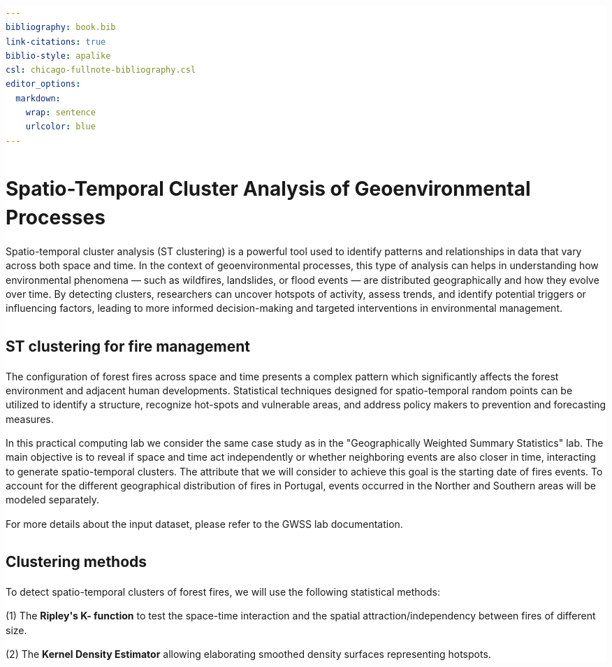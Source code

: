 ```yaml
---
bibliography: book.bib
link-citations: true
biblio-style: apalike
csl: chicago-fullnote-bibliography.csl
editor_options: 
  markdown: 
    wrap: sentence
    urlcolor: blue
---
```




# Spatio-Temporal Cluster Analysis of Geoenvironmental Processes

Spatio-temporal cluster analysis (ST clustering) is a powerful tool used to identify patterns and relationships in data that vary across both space and time.
In the context of geoenvironmental processes, this type of analysis can helps in understanding how environmental phenomena — such as wildfires, landslides, or flood events — are distributed geographically and how they evolve over time.
By detecting clusters, researchers can uncover hotspots of activity, assess trends, and identify potential triggers or influencing factors, leading to more informed decision-making and targeted interventions in environmental management.

## ST clustering for fire management

The configuration of forest fires across space and time presents a complex pattern which significantly affects the forest environment and adjacent human developments.
Statistical techniques designed for spatio-temporal random points can be utilized to identify a structure, recognize hot-spots and vulnerable areas, and address policy makers to prevention and forecasting measures.

In this practical computing lab we consider the same case study as in the "Geographically Weighted Summary Statistics" lab.
The main objective is to reveal if space and time act independently or whether neighboring events are also closer in time, interacting to generate spatio-temporal clusters.
The attribute that we will consider to achieve this goal is the starting date of fires events.
To account for the different geographical distribution of fires in Portugal, events occurred in the Norther and Southern areas will be modeled separately.

For more details about the input dataset, please refer to the GWSS lab documentation.

## Clustering methods

To detect spatio-temporal clusters of forest fires, we will use the following statistical methods:

(1) The **Ripley's K- function** to test the space-time interaction and the spatial attraction/independency between fires of different size.

(2) The **Kernel Density Estimator** allowing elaborating smoothed density surfaces representing hotspots.

